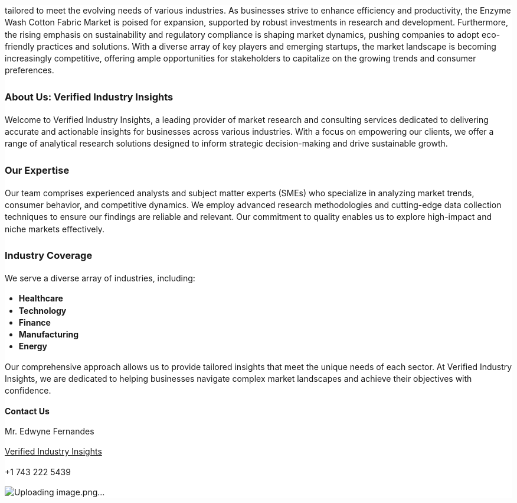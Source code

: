 tailored to meet the evolving needs of various industries. As businesses strive to enhance efficiency and productivity, the Enzyme Wash Cotton Fabric Market is poised for expansion, supported by robust investments in research and development. Furthermore, the rising emphasis on sustainability and regulatory compliance is shaping market dynamics, pushing companies to adopt eco-friendly practices and solutions. With a diverse array of key players and emerging startups, the market landscape is becoming increasingly competitive, offering ample opportunities for stakeholders to capitalize on the growing trends and consumer preferences.</p><h3>About Us: Verified Industry Insights</h3><p>Welcome to Verified Industry Insights, a leading provider of market research and consulting services dedicated to delivering accurate and actionable insights for businesses across various industries. With a focus on empowering our clients, we offer a range of analytical research solutions designed to inform strategic decision-making and drive sustainable growth.</p><h3>Our Expertise</h3><p>Our team comprises experienced analysts and subject matter experts (SMEs) who specialize in analyzing market trends, consumer behavior, and competitive dynamics. We employ advanced research methodologies and cutting-edge data collection techniques to ensure our findings are reliable and relevant. Our commitment to quality enables us to explore high-impact and niche markets effectively.</p><h3>Industry Coverage</h3><p>We serve a diverse array of industries, including:</p><ul><li><strong>Healthcare</strong></li><li><strong>Technology</strong></li><li><strong>Finance</strong></li><li><strong>Manufacturing</strong></li><li><strong>Energy</strong></li></ul><p>Our comprehensive approach allows us to provide tailored insights that meet the unique needs of each sector. At Verified Industry Insights, we are dedicated to helping businesses navigate complex market landscapes and achieve their objectives with confidence.</p><p><strong>Contact Us</strong></p><p>Mr. Edwyne Fernandes</p><p><a href="https://www.verifiedindustryinsights.com/">Verified Industry Insights</a></p><p>+1 743 222 5439</p>
![Uploading image.png…]()
